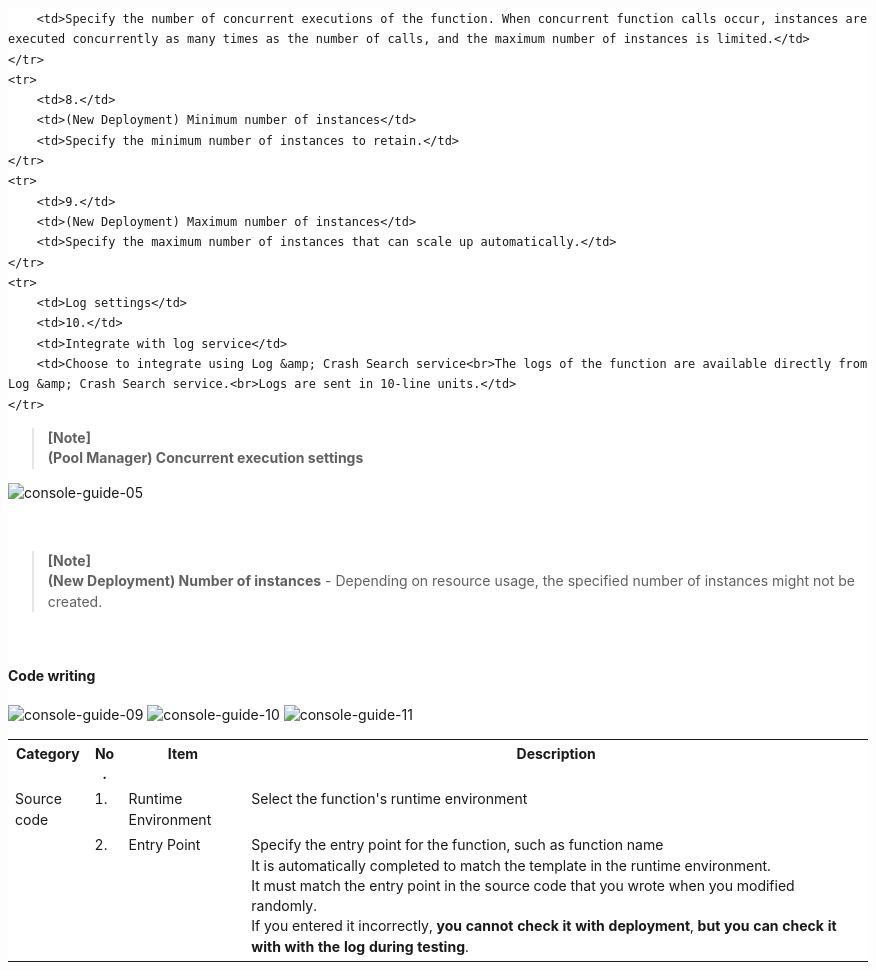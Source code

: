         <td>Specify the number of concurrent executions of the function. When concurrent function calls occur, instances are executed concurrently as many times as the number of calls, and the maximum number of instances is limited.</td>
    </tr>
    <tr>
        <td>8.</td>
        <td>(New Deployment) Minimum number of instances</td>
        <td>Specify the minimum number of instances to retain.</td>
    </tr>
    <tr>
        <td>9.</td>
        <td>(New Deployment) Maximum number of instances</td>
        <td>Specify the maximum number of instances that can scale up automatically.</td>
    </tr>
    <tr>
        <td>Log settings</td>
        <td>10.</td>
        <td>Integrate with log service</td>
        <td>Choose to integrate using Log &amp; Crash Search service<br>The logs of the function are available directly from Log &amp; Crash Search service.<br>Logs are sent in 10-line units.</td>
    </tr>
</table>

> **[Note]** <br>
> **(Pool Manager) Concurrent execution settings**


![console-guide-05](https://kr1-api-object-storage.nhncloudservice.com/v1/AUTH_2acdfabf4efe4efc8a04c00b348110c9/cdn_origin/prod_cloud_functions/2025-07-29/console-guide-05.png)

<br>

> **[Note]** <br>
> **(New Deployment) Number of instances** - Depending on resource usage, the specified number of instances might not be created.

<br>


#### Code writing

![console-guide-09](https://kr1-api-object-storage.nhncloudservice.com/v1/AUTH_2acdfabf4efe4efc8a04c00b348110c9/cdn_origin/prod_cloud_functions/2025-07-29/console-guide-09.png)
![console-guide-10](https://kr1-api-object-storage.nhncloudservice.com/v1/AUTH_2acdfabf4efe4efc8a04c00b348110c9/cdn_origin/prod_cloud_functions/2025-07-29/console-guide-10.png)
![console-guide-11](https://kr1-api-object-storage.nhncloudservice.com/v1/AUTH_2acdfabf4efe4efc8a04c00b348110c9/cdn_origin/prod_cloud_functions/2025-07-29/console-guide-11.png)

<table class="it">
    <tr>
        <th>Category</th>
        <th>No.</th>
        <th>Item</th>
        <th>Description</th>
    </tr>
    <tr>
        <td rowspan="2">Source code</td>
        <td>1.</td>
        <td>Runtime Environment</td>
        <td>Select the function's runtime environment</td>
    </tr>
    <tr>
        <td>2.</td>
        <td>Entry Point</td>
        <td>Specify the entry point for the function, such as function name <br>It is automatically completed to match the template in the runtime environment.<br>It must match the entry point in the source code that you wrote when you modified randomly.<br>If you entered it incorrectly, <strong>you cannot check it with deployment</strong>, <strong>but you can check it with with the log during testing</strong>.</td>
